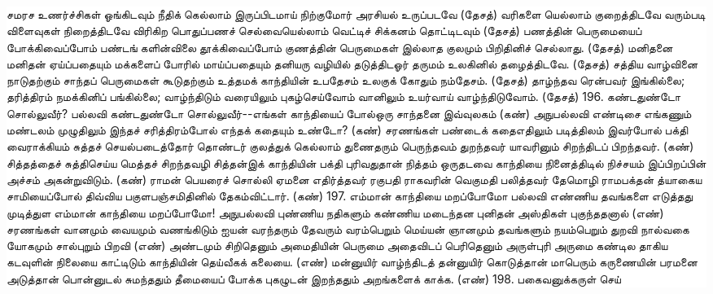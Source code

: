 சமரச உணர்ச்சிகள் ஓங்கிடவும்
நீதிக் கெல்லாம் இருப்பிடமாய்
நிற்குமோர் அரசியல் உருப்படவே (தேசத்)
வரிகளை யெல்லாம் குறைத்திடவே
வரும்படி விளைவுகள் நிறைத்திடவே
விரிகிற பொதுப்பணச் செல்வையெல்லாம்
வெட்டிச் சிக்கனம் தொட்டிடவும் (தேசத்)
பணத்தின் பெருமையைப் போக்கிவைப்போம்
பண்டங் களின்விலை தூக்கிவைப்போம்
குணத்தின் பெருமைகள் இல்லாத
குலமும் பிறிதினிச் செல்லாது. (தேசத்)
மனிதனை மனிதன் ஏய்ப்பதையும்
மக்களைப் போரில் மாய்ப்பதையும்
தனியரு வழியில் தடுத்திடஓர்
தருமம் உலகினில் தழைத்திடவே. (தேசத்)
சத்திய வாழ்வினை நாடுதற்கும்
சாந்தப் பெருமைகள் கூடுதற்கும்
உத்தமக் காந்தியின் உபதேசம்
உலகுக் கோதும் நம்தேசம். (தேசத்)
தாழ்ந்தவ ரென்பவர் இங்கில்லை;
தரித்திரம் நமக்கினிப் பங்கில்லை;
வாழ்ந்திடும் வரையிலும் புகழ்செய்வோம்
வானிலும் உயர்வாய் வாழ்ந்திடுவோம். (தேசத்)
196. கண்டதுண்டோ சொல்லுவீர்?
பல்லவி
கண்டதுண்டோ சொல்லுவீர்--எங்கள்
காந்தியைப் போல்ஒரு சாந்தனை இவ்வுலகம் (கண்)
அநுபல்லவி
எண்டிசை எங்கணும் மண்டலம் முழுதிலும்
இந்தச் சரித்திரம்போல் எந்தக் கதையும் உண்டோ? (கண்)
சரணங்கள்
பண்டைக் கதைஎதிலும் படித்திலம் இவர்போல்
பக்தி வைராக்கியம் சுத்தச் செயல்படைத்தோர்
தொண்டர் குலத்துக் கெல்லாம் துணைதரும் பெருந்தவம்
துறந்தவர் யாவரினும் சிறந்திடப் பிறந்தவர். (கண்)
சித்தத்தைச் சுத்திசெய்ய மெத்தச் சிறந்தவழி
சித்தன்இக் காந்தியின் பக்தி புரிவதுதான்
நித்தம் ஒருதடவை காந்தியை நினைத்திடில்
நிச்சயம் இப்பிறப்பின் அச்சம் அகன்றுவிடும். (கண்)
ராமன் பெயரைச் சொல்லி ஏமனை எதிர்த்தவர்
ரகுபதி ராகவரின் வெகுமதி பலித்தவர்
தேமொழி ராமபக்தன் த்யாகைய சாமியைப்போல்
திவ்விய பகுளபஞ்சமிதினில் தேகம்விட்டார். (கண்)
197. எம்மான் காந்தியை மறப்போமோ
பல்லவி
எண்ணிய தவங்களை எடுத்தது முடித்துள
எம்மான் காந்தியை மறப்போமோ!
அநுபல்லவி
புண்ணிய நதிகளும் கண்ணிய மடைந்தன
புனிதன் அஸ்திகள் புகுந்ததனால் (எண்)
சரணங்கள்
வானமும் வையமும் வணங்கிடும் ஐயன்
வரந்தரும் தேவரும் வரம்பெறும் மெய்யன்
ஞானமும் தவங்களும் நயம்பெறும் துறவி
நால்வகை யோகமும் சால்புறும் பிறவி (எண்)
அண்டமும் சிறிதெனும் அமைதியின் பெருமை
அதைவிடப் பெரிதெனும் அருள்புரி அருமை
கண்டில தாகிய கடவுளின் நிலையை
காட்டிடும் காந்தியின் தெய்வீகக் கலையை. (எண்)
மன்னுயிர் வாழ்ந்திடத் தன்னுயிர் கொடுத்தான்
மாபெரும் கருணையின் பரமனை அடுத்தான்
பொன்னுடல் சுமந்ததும் தீமையைப் போக்க
புகழுடன் இறந்ததும் அறங்களைக் காக்க. (எண்)
198. பகைவனுக்கருள் செய்